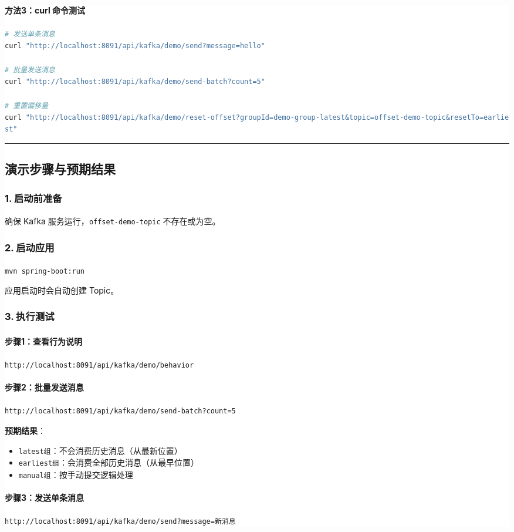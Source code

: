 ```powershell
```

#### 方法3：curl 命令测试

```bash
# 发送单条消息
curl "http://localhost:8091/api/kafka/demo/send?message=hello"

# 批量发送消息
curl "http://localhost:8091/api/kafka/demo/send-batch?count=5"

# 重置偏移量
curl "http://localhost:8091/api/kafka/demo/reset-offset?groupId=demo-group-latest&topic=offset-demo-topic&resetTo=earliest"
```

---

## 演示步骤与预期结果

### 1. 启动前准备

确保 Kafka 服务运行，`offset-demo-topic` 不存在或为空。

### 2. 启动应用

```bash
mvn spring-boot:run
```

应用启动时会自动创建 Topic。

### 3. 执行测试

#### 步骤1：查看行为说明

```
http://localhost:8091/api/kafka/demo/behavior
```

#### 步骤2：批量发送消息

```
http://localhost:8091/api/kafka/demo/send-batch?count=5
```

**预期结果**：

- `latest组`：不会消费历史消息（从最新位置）
- `earliest组`：会消费全部历史消息（从最早位置）
- `manual组`：按手动提交逻辑处理

#### 步骤3：发送单条消息

```
http://localhost:8091/api/kafka/demo/send?message=新消息
```
